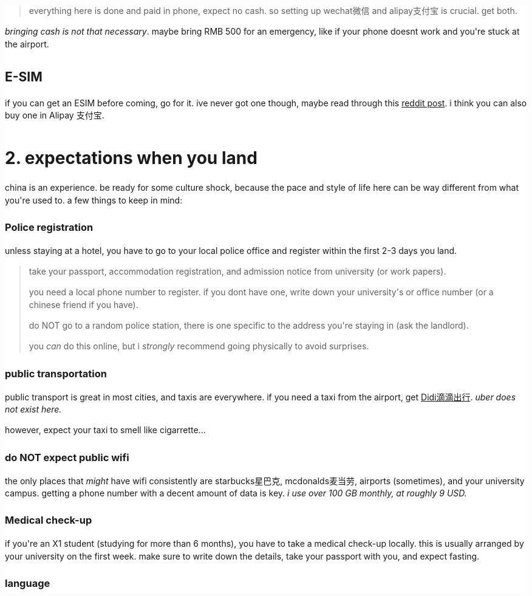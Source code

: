 > everything here is done and paid in phone, expect no cash. so setting up wechat微信 and alipay支付宝 is crucial. get both.

*bringing cash is not that necessary*. maybe bring RMB 500 for an emergency, like if your phone doesnt work and you're stuck at the airport.

## E-SIM

if you can get an ESIM before coming, go for it. ive never got one though, maybe read through this [reddit post](https://www.reddit.com/r/chinalife/comments/16nbsgu/best_esims_for_traveling_in_china/). i think you can also buy one in Alipay 支付宝.

# 2. expectations when you land

china is an experience. be ready for some culture shock, because the pace and style of life here can be way different from what you're used to. a few things to keep in mind:

### Police registration

unless staying at a hotel, you have to go to your local police office and register within the first 2-3 days you land. 

> take your passport, accommodation registration, and admission notice from university (or work papers).
>
> you need a local phone number to register. if you dont have one, write down your university's or office number (or a chinese friend if you have).
>
> do NOT go to a random police station, there is one specific to the address you're staying in (ask the landlord).
>
> you *can* do this online, but i *strongly* recommend going physically to avoid surprises.

### public transportation

public transport is great in most cities, and taxis are everywhere. if you need a taxi from the airport, get [Didi滴滴出行](https://www.didiglobal.com/download). *uber does not exist here.* 

however, expect your taxi to smell like cigarrette...

### do NOT expect public wifi

the only places that *might* have wifi consistently are starbucks星巴克, mcdonalds麦当劳, airports (sometimes), and your university campus. getting a phone number with a decent amount of data is key. *i use over 100 GB monthly, at roughly 9 USD.*

### Medical check-up

if you're an X1 student (studying for more than 6 months), you have to take a medical check-up locally. this is usually arranged by your university on the first week. make sure to write down the details, take your passport with you, and expect fasting.

### language
